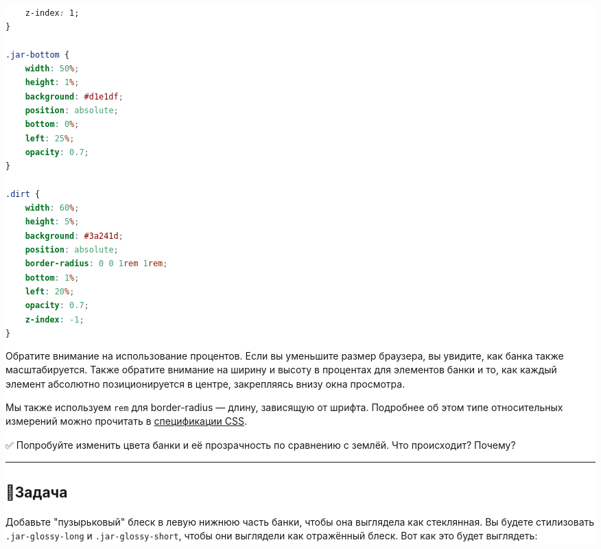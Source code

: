 ```CSS
	z-index: 1;
}

.jar-bottom {
	width: 50%;
	height: 1%;
	background: #d1e1df;
	position: absolute;
	bottom: 0%;
	left: 25%;
	opacity: 0.7;
}

.dirt {
	width: 60%;
	height: 5%;
	background: #3a241d;
	position: absolute;
	border-radius: 0 0 1rem 1rem;
	bottom: 1%;
	left: 20%;
	opacity: 0.7;
	z-index: -1;
}
```

Обратите внимание на использование процентов. Если вы уменьшите размер браузера, вы увидите, как банка также масштабируется. Также обратите внимание на ширину и высоту в процентах для элементов банки и то, как каждый элемент абсолютно позиционируется в центре, закрепляясь внизу окна просмотра.

Мы также используем `rem` для border-radius — длину, зависящую от шрифта. Подробнее об этом типе относительных измерений можно прочитать в [спецификации CSS](https://www.w3.org/TR/css-values-3/#font-relative-lengths).

✅ Попробуйте изменить цвета банки и её прозрачность по сравнению с землёй. Что происходит? Почему?

---

## 🚀Задача

Добавьте "пузырьковый" блеск в левую нижнюю часть банки, чтобы она выглядела как стеклянная. Вы будете стилизовать `.jar-glossy-long` и `.jar-glossy-short`, чтобы они выглядели как отражённый блеск. Вот как это будет выглядеть:
